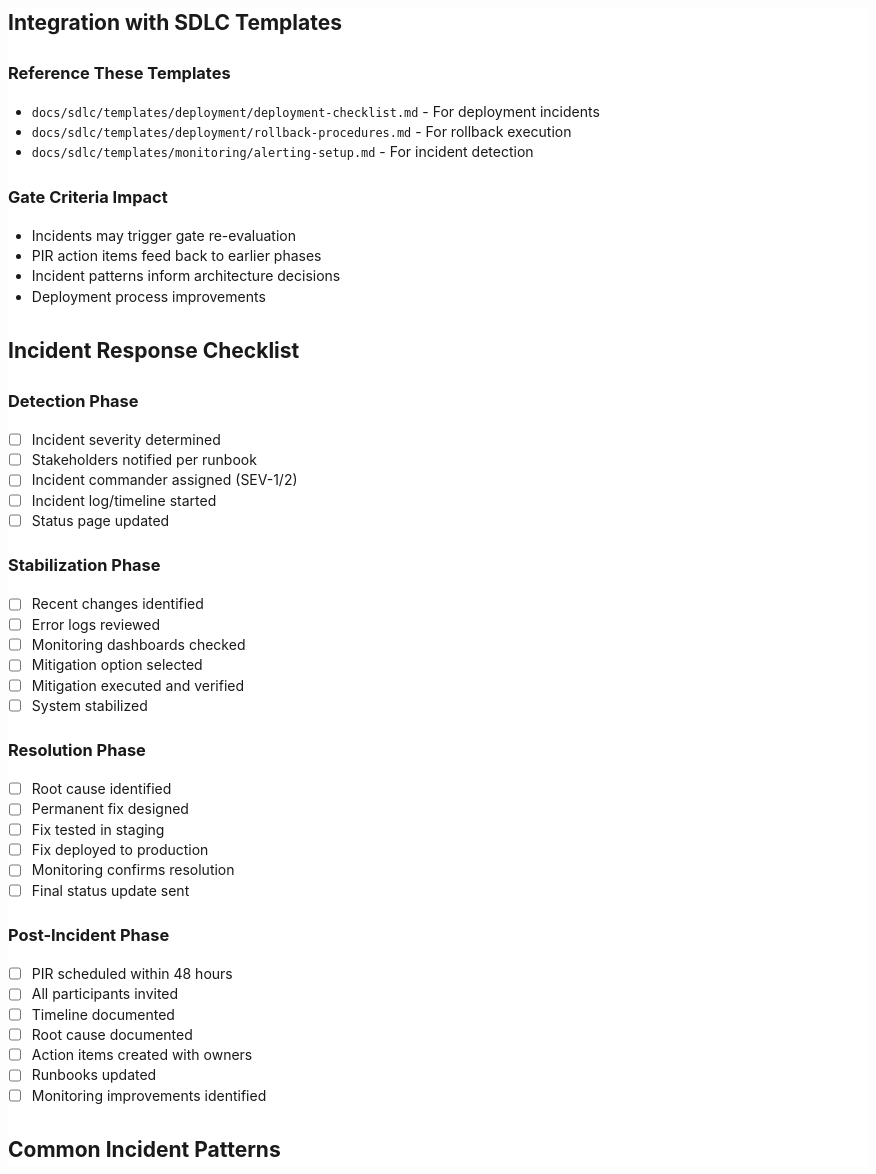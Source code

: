 ## Integration with SDLC Templates

### Reference These Templates
- `docs/sdlc/templates/deployment/deployment-checklist.md` - For deployment incidents
- `docs/sdlc/templates/deployment/rollback-procedures.md` - For rollback execution
- `docs/sdlc/templates/monitoring/alerting-setup.md` - For incident detection

### Gate Criteria Impact
- Incidents may trigger gate re-evaluation
- PIR action items feed back to earlier phases
- Incident patterns inform architecture decisions
- Deployment process improvements

## Incident Response Checklist

### Detection Phase
- [ ] Incident severity determined
- [ ] Stakeholders notified per runbook
- [ ] Incident commander assigned (SEV-1/2)
- [ ] Incident log/timeline started
- [ ] Status page updated

### Stabilization Phase
- [ ] Recent changes identified
- [ ] Error logs reviewed
- [ ] Monitoring dashboards checked
- [ ] Mitigation option selected
- [ ] Mitigation executed and verified
- [ ] System stabilized

### Resolution Phase
- [ ] Root cause identified
- [ ] Permanent fix designed
- [ ] Fix tested in staging
- [ ] Fix deployed to production
- [ ] Monitoring confirms resolution
- [ ] Final status update sent

### Post-Incident Phase
- [ ] PIR scheduled within 48 hours
- [ ] All participants invited
- [ ] Timeline documented
- [ ] Root cause documented
- [ ] Action items created with owners
- [ ] Runbooks updated
- [ ] Monitoring improvements identified

## Common Incident Patterns
